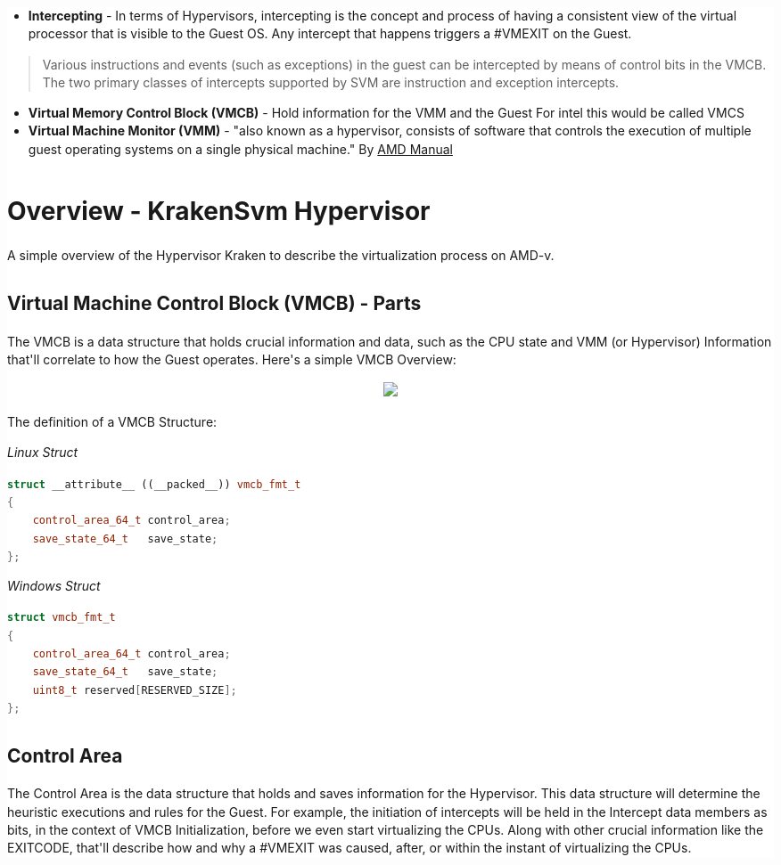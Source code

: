    * **Intercepting** - In terms of Hypervisors, intercepting is the concept and process of having a consistent view of the virtual processor that is visible to the Guest OS. Any intercept that happens triggers a #VMEXIT on the Guest. 
   > Various instructions and events (such as exceptions) in the
guest can be intercepted by means of control bits in the VMCB.
The two primary classes of intercepts supported by SVM are
instruction and exception intercepts.
   * **Virtual Memory Control Block (VMCB)** - Hold information for the VMM and the Guest For intel this would be called VMCS
   * **Virtual Machine Monitor (VMM)** - "also known as a hypervisor, consists of software that controls the execution of multiple guest operating systems on a single physical machine." By [AMD Manual](https://www.amd.com/system/files/TechDocs/24593.pdf)

# Overview - KrakenSvm Hypervisor
A simple overview of the Hypervisor Kraken to describe the virtualization process on AMD-v.

## Virtual Machine Control Block (VMCB) - Parts
The VMCB is a data structure that holds crucial information and data, such as the CPU state and VMM (or Hypervisor) Information that'll correlate to how the Guest operates. Here's a simple VMCB Overview:


<p align="center">
    <img src="https://github.com/wizardengineer/krakensvm-mg/blob/main/img/VMCB-STRUCT%20(1).jpg">
</p>

The definition of a VMCB Structure:

*Linux Struct*
```c++
struct __attribute__ ((__packed__)) vmcb_fmt_t 
{
    control_area_64_t control_area;
    save_state_64_t   save_state;
};
```
*Windows Struct*
```cpp
struct vmcb_fmt_t 
{
    control_area_64_t control_area;
    save_state_64_t   save_state;
    uint8_t reserved[RESERVED_SIZE];
};
```
## Control Area
The Control Area is the data structure that holds and saves information for the Hypervisor. This data structure will determine the heuristic executions and rules for the Guest. For example, the initiation of intercepts will be held in the Intercept data members as bits, in the context of VMCB Initialization, before we even start virtualizing the CPUs. Along with other crucial information like the EXITCODE, that'll describe how and why a #VMEXIT was caused, after, or within the instant of virtualizing the CPUs.
